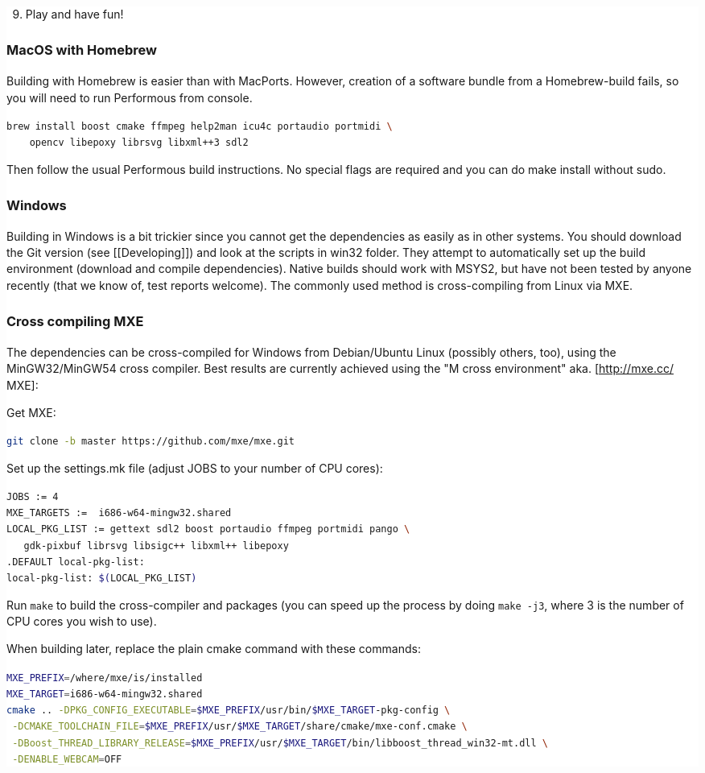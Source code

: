 9. Play and have fun!


### MacOS with Homebrew

Building with Homebrew is easier than with MacPorts. However, creation of a software bundle from a Homebrew-build fails, so you will need to run Performous from console.

```bash
brew install boost cmake ffmpeg help2man icu4c portaudio portmidi \
    opencv libepoxy librsvg libxml++3 sdl2
```

Then follow the usual Performous build instructions. No special flags are required and you can do make install without sudo.

### Windows

Building in Windows is a bit trickier since you cannot get the dependencies as easily as in other systems. You should download the Git version (see [[Developing]]) and look at the scripts in win32 folder. They attempt to automatically set up the build environment (download and compile dependencies). Native builds should work with MSYS2, but have not been tested by anyone recently (that we know of, test reports welcome). The commonly used method is cross-compiling from Linux via MXE.

### Cross compiling MXE

The dependencies can be cross-compiled for Windows from Debian/Ubuntu Linux (possibly others, too), using the MinGW32/MinGW54 cross compiler. Best results are currently achieved using the "M cross environment" aka. [http://mxe.cc/ MXE]:

Get MXE:

```bash
git clone -b master https://github.com/mxe/mxe.git
```

Set up the settings.mk file (adjust JOBS to your number of CPU cores):

```bash
JOBS := 4
MXE_TARGETS :=  i686-w64-mingw32.shared
LOCAL_PKG_LIST := gettext sdl2 boost portaudio ffmpeg portmidi pango \
   gdk-pixbuf librsvg libsigc++ libxml++ libepoxy
.DEFAULT local-pkg-list:
local-pkg-list: $(LOCAL_PKG_LIST)
```

Run `make` to build the cross-compiler and packages (you can speed up the process by doing `make -j3`, where 3 is the number of CPU cores you wish to use).

When building later, replace the plain cmake command with these commands:

```bash
MXE_PREFIX=/where/mxe/is/installed
MXE_TARGET=i686-w64-mingw32.shared
cmake .. -DPKG_CONFIG_EXECUTABLE=$MXE_PREFIX/usr/bin/$MXE_TARGET-pkg-config \
 -DCMAKE_TOOLCHAIN_FILE=$MXE_PREFIX/usr/$MXE_TARGET/share/cmake/mxe-conf.cmake \
 -DBoost_THREAD_LIBRARY_RELEASE=$MXE_PREFIX/usr/$MXE_TARGET/bin/libboost_thread_win32-mt.dll \
 -DENABLE_WEBCAM=OFF
```

